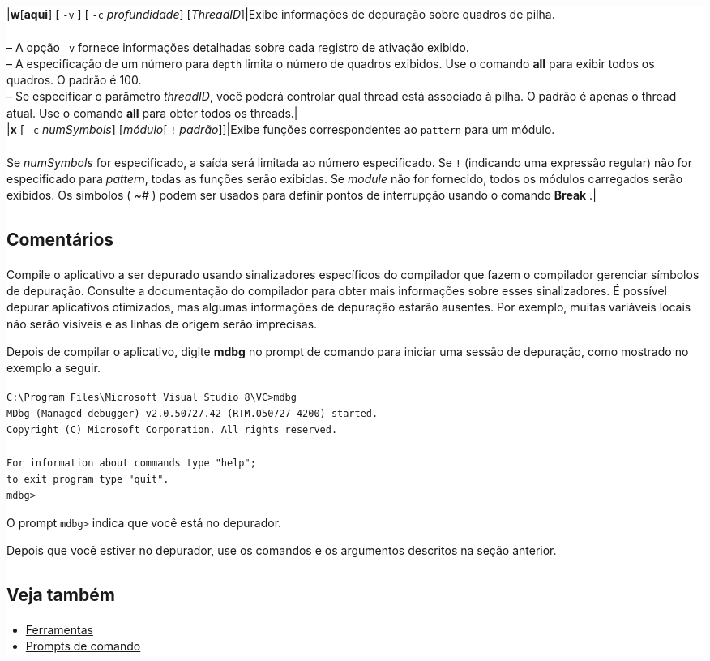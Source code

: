 |**w**[**aqui**] [ `-v` ] [ `-c` *profundidade*] [*ThreadID*]|Exibe informações de depuração sobre quadros de pilha.<br /><br /> – A opção `-v` fornece informações detalhadas sobre cada registro de ativação exibido.<br />– A especificação de um número para `depth` limita o número de quadros exibidos. Use o comando **all** para exibir todos os quadros. O padrão é 100.<br />– Se especificar o parâmetro *threadID*, você poderá controlar qual thread está associado à pilha. O padrão é apenas o thread atual. Use o comando **all** para obter todos os threads.|  
|**x** [ `-c` *numSymbols*] [*módulo*[ `!` *padrão*]]|Exibe funções correspondentes ao `pattern` para um módulo.<br /><br /> Se *numSymbols* for especificado, a saída será limitada ao número especificado. Se `!` (indicando uma expressão regular) não for especificado para *pattern*, todas as funções serão exibidas. Se *module* não for fornecido, todos os módulos carregados serão exibidos. Os símbolos ( *~#* ) podem ser usados para definir pontos de interrupção usando o comando **Break** .|  
  
## <a name="remarks"></a>Comentários  

 Compile o aplicativo a ser depurado usando sinalizadores específicos do compilador que fazem o compilador gerenciar símbolos de depuração. Consulte a documentação do compilador para obter mais informações sobre esses sinalizadores. É possível depurar aplicativos otimizados, mas algumas informações de depuração estarão ausentes. Por exemplo, muitas variáveis locais não serão visíveis e as linhas de origem serão imprecisas.  
  
 Depois de compilar o aplicativo, digite **mdbg** no prompt de comando para iniciar uma sessão de depuração, como mostrado no exemplo a seguir.  
  
```console  
C:\Program Files\Microsoft Visual Studio 8\VC>mdbg  
MDbg (Managed debugger) v2.0.50727.42 (RTM.050727-4200) started.  
Copyright (C) Microsoft Corporation. All rights reserved.  
  
For information about commands type "help";  
to exit program type "quit".  
mdbg>  
```  
  
 O prompt `mdbg>` indica que você está no depurador.  
  
 Depois que você estiver no depurador, use os comandos e os argumentos descritos na seção anterior.  
  
## <a name="see-also"></a>Veja também

- [Ferramentas](index.md)
- [Prompts de comando](developer-command-prompt-for-vs.md)
